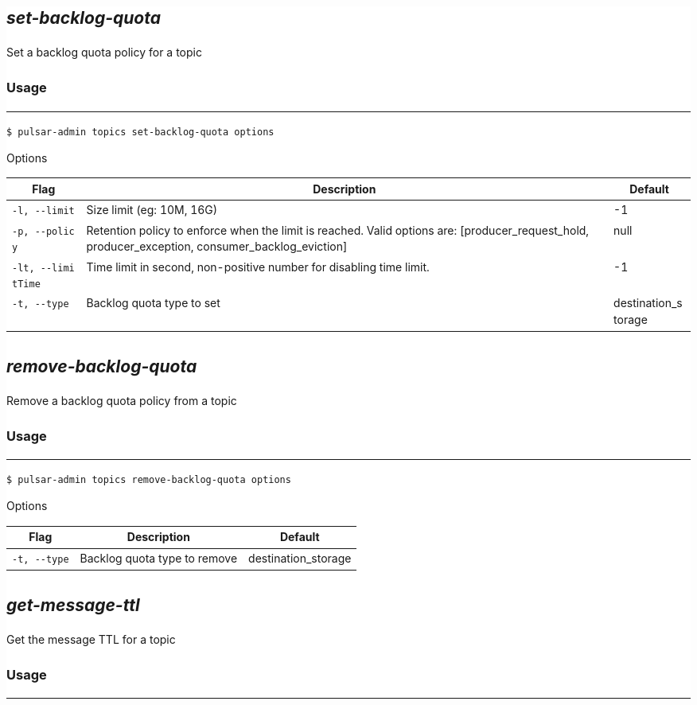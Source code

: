 ## <em>set-backlog-quota</em>

Set a backlog quota policy for a topic

### Usage

------------


```bdocs-tab:example_shell
$ pulsar-admin topics set-backlog-quota options
```

Options


|Flag|Description|Default|
|---|---|---|
| `-l, --limit` | Size limit (eg: 10M, 16G)|-1|
| `-p, --policy` | Retention policy to enforce when the limit is reached. Valid options are: [producer_request_hold, producer_exception, consumer_backlog_eviction]|null|
| `-lt, --limitTime` | Time limit in second, non-positive number for disabling time limit.|-1|
| `-t, --type` | Backlog quota type to set|destination_storage|


## <em>remove-backlog-quota</em>

Remove a backlog quota policy from a topic

### Usage

------------


```bdocs-tab:example_shell
$ pulsar-admin topics remove-backlog-quota options
```

Options


|Flag|Description|Default|
|---|---|---|
| `-t, --type` | Backlog quota type to remove|destination_storage|


## <em>get-message-ttl</em>

Get the message TTL for a topic

### Usage

------------
